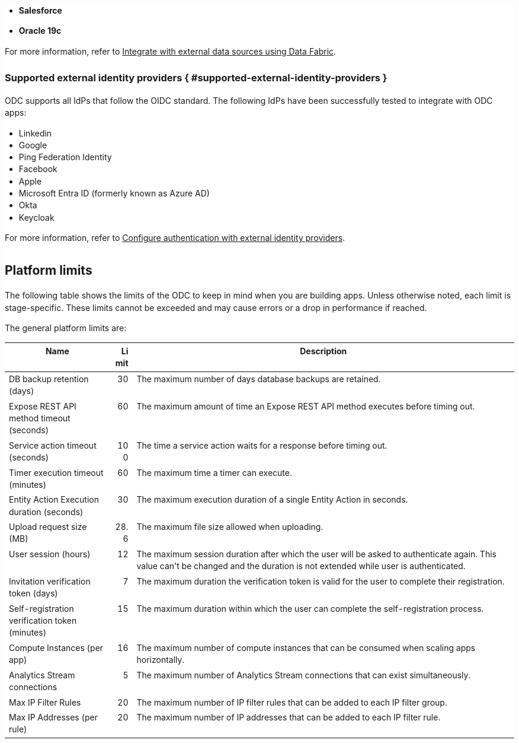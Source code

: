* **Salesforce**

* **Oracle 19c**

For more information, refer to [Integrate with external data sources using Data Fabric](../integration-with-systems/external-databases/intro.md).

### Supported external identity providers { #supported-external-identity-providers }

ODC supports all IdPs that follow the OIDC standard. The following IdPs have been successfully tested to integrate with ODC apps:

* Linkedin
* Google
* Ping Federation Identity
* Facebook
* Apple
* Microsoft Entra ID (formerly known as Azure AD)
* Okta
* Keycloak

For more information, refer to [Configure authentication with external identity providers](../manage-platform-app-lifecycle/external-idps/intro.md).

## Platform limits

The following table shows the limits of the ODC to keep in mind when you are building apps. Unless otherwise noted, each limit is stage-specific. These limits cannot be exceeded and may cause errors or a drop in performance if reached.

The general platform limits are:

| **Name**                                 | **Limit** | **Description** |
| ---------------------------------------- | --------: | ----------------------------------------------------------------------------------------------------------------------- |
| DB backup retention (days)               |        30 | The maximum number of days database backups are retained. |
| Expose REST API method timeout (seconds) |        60 | The maximum amount of time an Expose REST API method executes before timing out. |
| Service action timeout (seconds)         |       100 | The time a service action waits for a response before timing out. |
| Timer execution timeout (minutes)        |        60 | The maximum time a timer can execute. |
| Entity Action Execution duration (seconds) |        30 | The maximum execution duration of a single Entity Action in seconds. |
| Upload request size (MB)                 |      28.6 | The maximum file size allowed when uploading. |
| User session (hours)                     |        12 | The maximum session duration after which the user will be asked to authenticate again. This value can't be changed and the duration is not extended while user is authenticated. |
| Invitation verification token (days)     |         7 | The maximum duration the verification token is valid for the user to complete their registration. |
| Self-registration verification token (minutes) |      15 | The maximum duration within which the user can complete the self-registration process. |
| Compute Instances (per app)              |        16 | The maximum number of compute instances that can be consumed when scaling apps horizontally. |
| Analytics Stream connections             |         5 | The maximum number of Analytics Stream connections that can exist simultaneously. |
| Max IP Filter Rules                      |        20 | The maximum number of IP filter rules that can be added to each IP filter group. |
| Max IP Addresses (per rule)              |        20 | The maximum number of IP addresses that can be added to each IP filter rule. |
